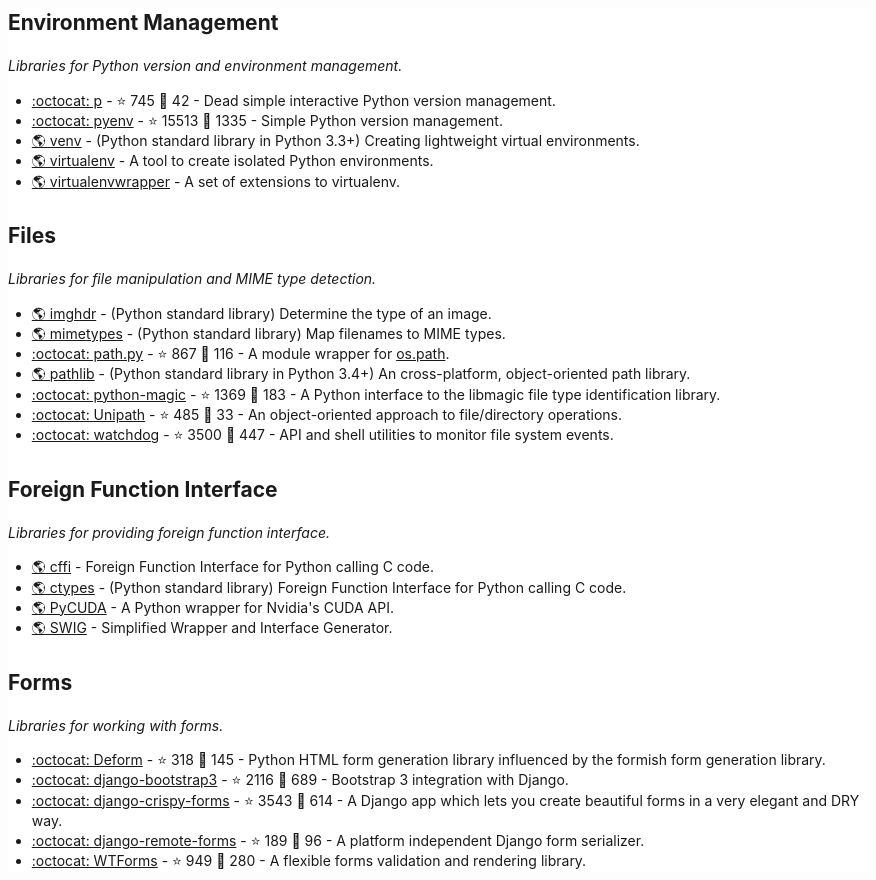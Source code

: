 ## Environment Management

*Libraries for Python version and environment management.*

* [:octocat: p](https://github.com/qw3rtman/p) - :star: 745 :fork_and_knife: 42 - Dead simple interactive Python version management.
* [:octocat: pyenv](https://github.com/yyuu/pyenv) - :star: 15513 :fork_and_knife: 1335 - Simple Python version management.
* [:earth_americas: venv](https://docs.python.org/3/library/venv.html) - (Python standard library in Python 3.3+) Creating lightweight virtual environments.
* [:earth_americas: virtualenv](https://pypi.python.org/pypi/virtualenv) - A tool to create isolated Python environments.
* [:earth_americas: virtualenvwrapper](https://pypi.python.org/pypi/virtualenvwrapper) - A set of extensions to virtualenv.

## Files

*Libraries for file manipulation and MIME type detection.*

* [:earth_americas: imghdr](https://docs.python.org/2/library/imghdr.html) - (Python standard library) Determine the type of an image.
* [:earth_americas: mimetypes](https://docs.python.org/2/library/mimetypes.html) - (Python standard library) Map filenames to MIME types.
* [:octocat: path.py](https://github.com/jaraco/path.py) - :star: 867 :fork_and_knife: 116 - A module wrapper for [os.path](https://docs.python.org/2/library/os.path.html).
* [:earth_americas: pathlib](https://pathlib.readthedocs.org/en/pep428/) - (Python standard library in Python 3.4+) An cross-platform, object-oriented path library.
* [:octocat: python-magic](https://github.com/ahupp/python-magic) - :star: 1369 :fork_and_knife: 183 - A Python interface to the libmagic file type identification library.
* [:octocat: Unipath](https://github.com/mikeorr/Unipath) - :star: 485 :fork_and_knife: 33 - An object-oriented approach to file/directory operations.
* [:octocat: watchdog](https://github.com/gorakhargosh/watchdog) - :star: 3500 :fork_and_knife: 447 - API and shell utilities to monitor file system events.

## Foreign Function Interface

*Libraries for providing foreign function interface.*

* [:earth_americas: cffi](https://pypi.python.org/pypi/cffi) - Foreign Function Interface for Python calling C code.
* [:earth_americas: ctypes](https://docs.python.org/2/library/ctypes.html) - (Python standard library) Foreign Function Interface for Python calling C code.
* [:earth_americas: PyCUDA](https://mathema.tician.de/software/pycuda/) - A Python wrapper for Nvidia's CUDA API.
* [:earth_americas: SWIG](http://www.swig.org/Doc1.3/Python.html) - Simplified Wrapper and Interface Generator.

## Forms

*Libraries for working with forms.*

* [:octocat: Deform](https://github.com/Pylons/deform) - :star: 318 :fork_and_knife: 145 - Python HTML form generation library influenced by the formish form generation library.
* [:octocat: django-bootstrap3](https://github.com/dyve/django-bootstrap3) - :star: 2116 :fork_and_knife: 689 - Bootstrap 3 integration with Django.
* [:octocat: django-crispy-forms](https://github.com/maraujop/django-crispy-forms) - :star: 3543 :fork_and_knife: 614 - A Django app which lets you create beautiful forms in a very elegant and DRY way.
* [:octocat: django-remote-forms](https://github.com/WiserTogether/django-remote-forms) - :star: 189 :fork_and_knife: 96 - A platform independent Django form serializer.
* [:octocat: WTForms](https://github.com/wtforms/wtforms) - :star: 949 :fork_and_knife: 280 - A flexible forms validation and rendering library.
